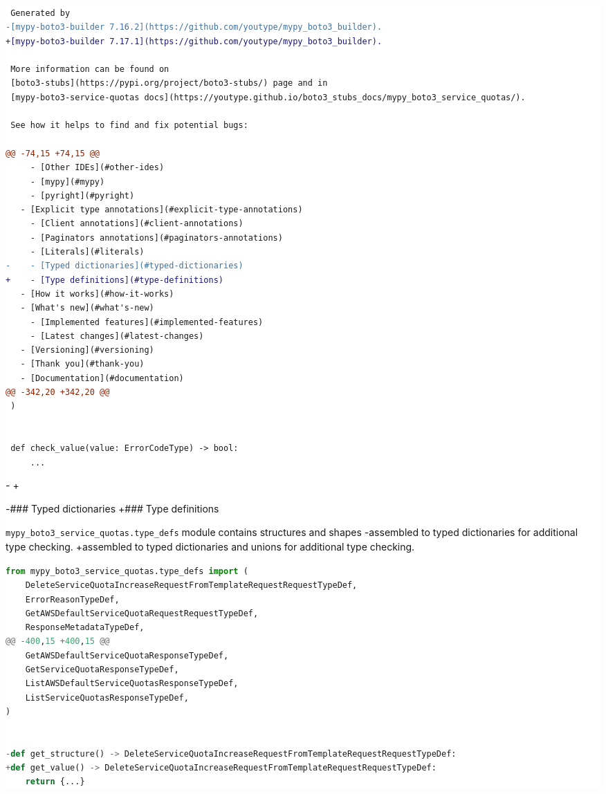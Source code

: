 ```diff
 Generated by
-[mypy-boto3-builder 7.16.2](https://github.com/youtype/mypy_boto3_builder).
+[mypy-boto3-builder 7.17.1](https://github.com/youtype/mypy_boto3_builder).
 
 More information can be found on
 [boto3-stubs](https://pypi.org/project/boto3-stubs/) page and in
 [mypy-boto3-service-quotas docs](https://youtype.github.io/boto3_stubs_docs/mypy_boto3_service_quotas/).
 
 See how it helps to find and fix potential bugs:
 
@@ -74,15 +74,15 @@
     - [Other IDEs](#other-ides)
     - [mypy](#mypy)
     - [pyright](#pyright)
   - [Explicit type annotations](#explicit-type-annotations)
     - [Client annotations](#client-annotations)
     - [Paginators annotations](#paginators-annotations)
     - [Literals](#literals)
-    - [Typed dictionaries](#typed-dictionaries)
+    - [Type definitions](#type-definitions)
   - [How it works](#how-it-works)
   - [What's new](#what's-new)
     - [Implemented features](#implemented-features)
     - [Latest changes](#latest-changes)
   - [Versioning](#versioning)
   - [Thank you](#thank-you)
   - [Documentation](#documentation)
@@ -342,20 +342,20 @@
 )
 
 
 def check_value(value: ErrorCodeType) -> bool:
     ...
 ```
 
-<a id="typed-dictionaries"></a>
+<a id="type-definitions"></a>
 
-### Typed dictionaries
+### Type definitions
 
 `mypy_boto3_service_quotas.type_defs` module contains structures and shapes
-assembled to typed dictionaries for additional type checking.
+assembled to typed dictionaries and unions for additional type checking.
 
 ```python
 from mypy_boto3_service_quotas.type_defs import (
     DeleteServiceQuotaIncreaseRequestFromTemplateRequestRequestTypeDef,
     ErrorReasonTypeDef,
     GetAWSDefaultServiceQuotaRequestRequestTypeDef,
     ResponseMetadataTypeDef,
@@ -400,15 +400,15 @@
     GetAWSDefaultServiceQuotaResponseTypeDef,
     GetServiceQuotaResponseTypeDef,
     ListAWSDefaultServiceQuotasResponseTypeDef,
     ListServiceQuotasResponseTypeDef,
 )
 
 
-def get_structure() -> DeleteServiceQuotaIncreaseRequestFromTemplateRequestRequestTypeDef:
+def get_value() -> DeleteServiceQuotaIncreaseRequestFromTemplateRequestRequestTypeDef:
     return {...}
 ```
 